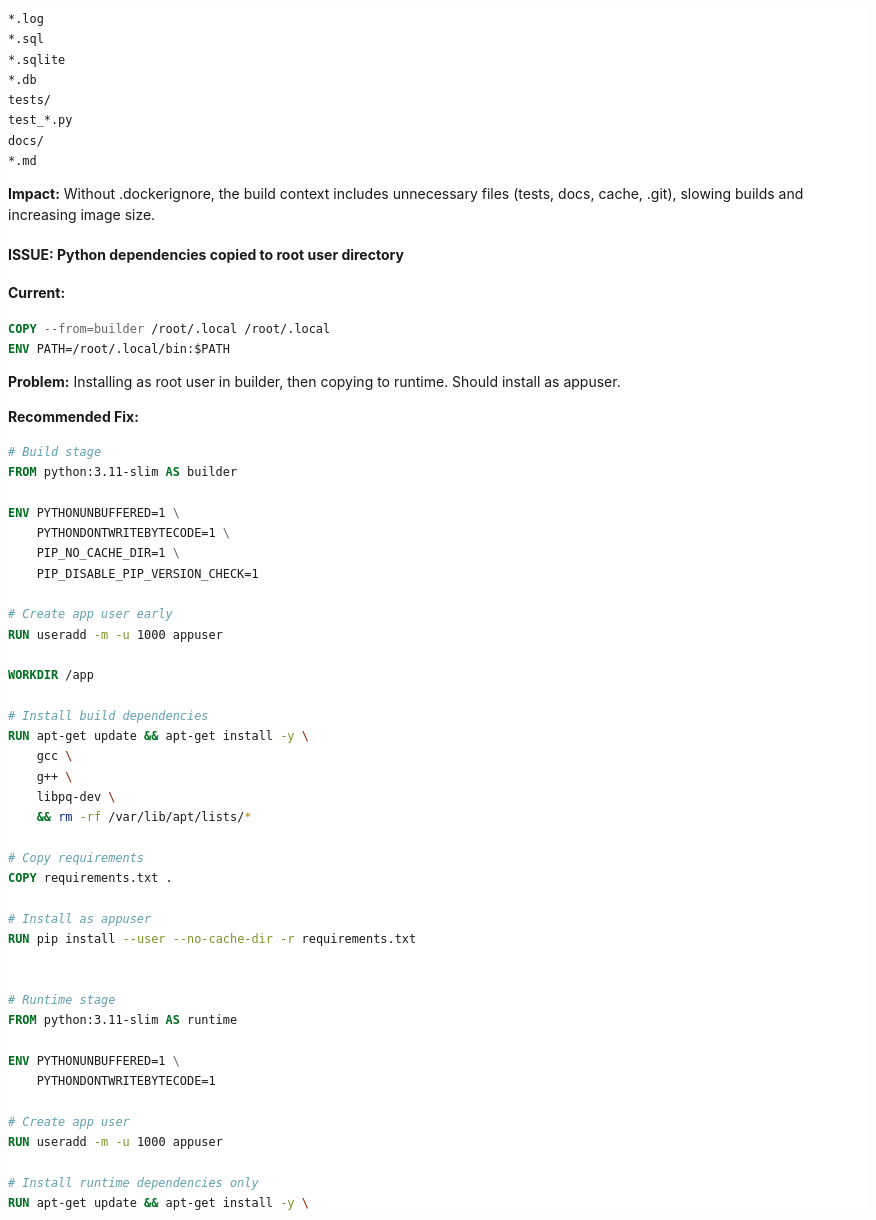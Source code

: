 ```dockerfile
*.log
*.sql
*.sqlite
*.db
tests/
test_*.py
docs/
*.md
```

**Impact:** Without .dockerignore, the build context includes unnecessary files (tests, docs, cache, .git), slowing builds and increasing image size.

#### ISSUE: Python dependencies copied to root user directory

**Current:**
```dockerfile
COPY --from=builder /root/.local /root/.local
ENV PATH=/root/.local/bin:$PATH
```

**Problem:** Installing as root user in builder, then copying to runtime. Should install as appuser.

**Recommended Fix:**
```dockerfile
# Build stage
FROM python:3.11-slim AS builder

ENV PYTHONUNBUFFERED=1 \
    PYTHONDONTWRITEBYTECODE=1 \
    PIP_NO_CACHE_DIR=1 \
    PIP_DISABLE_PIP_VERSION_CHECK=1

# Create app user early
RUN useradd -m -u 1000 appuser

WORKDIR /app

# Install build dependencies
RUN apt-get update && apt-get install -y \
    gcc \
    g++ \
    libpq-dev \
    && rm -rf /var/lib/apt/lists/*

# Copy requirements
COPY requirements.txt .

# Install as appuser
RUN pip install --user --no-cache-dir -r requirements.txt


# Runtime stage
FROM python:3.11-slim AS runtime

ENV PYTHONUNBUFFERED=1 \
    PYTHONDONTWRITEBYTECODE=1

# Create app user
RUN useradd -m -u 1000 appuser

# Install runtime dependencies only
RUN apt-get update && apt-get install -y \
```